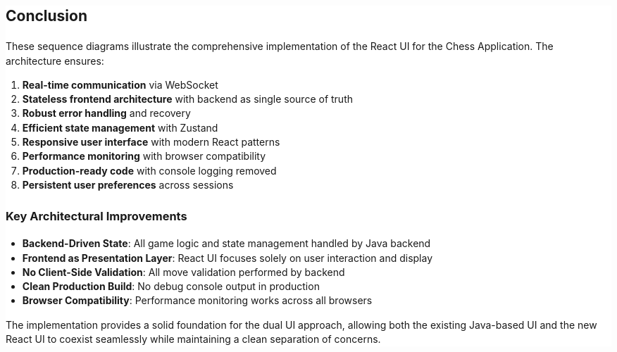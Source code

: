 
## Conclusion

These sequence diagrams illustrate the comprehensive implementation of the React UI for the Chess Application. The architecture ensures:

1. **Real-time communication** via WebSocket
2. **Stateless frontend architecture** with backend as single source of truth
3. **Robust error handling** and recovery
4. **Efficient state management** with Zustand
5. **Responsive user interface** with modern React patterns
6. **Performance monitoring** with browser compatibility
7. **Production-ready code** with console logging removed
8. **Persistent user preferences** across sessions

### Key Architectural Improvements

- **Backend-Driven State**: All game logic and state management handled by Java backend
- **Frontend as Presentation Layer**: React UI focuses solely on user interaction and display
- **No Client-Side Validation**: All move validation performed by backend
- **Clean Production Build**: No debug console output in production
- **Browser Compatibility**: Performance monitoring works across all browsers

The implementation provides a solid foundation for the dual UI approach, allowing both the existing Java-based UI and the new React UI to coexist seamlessly while maintaining a clean separation of concerns.
